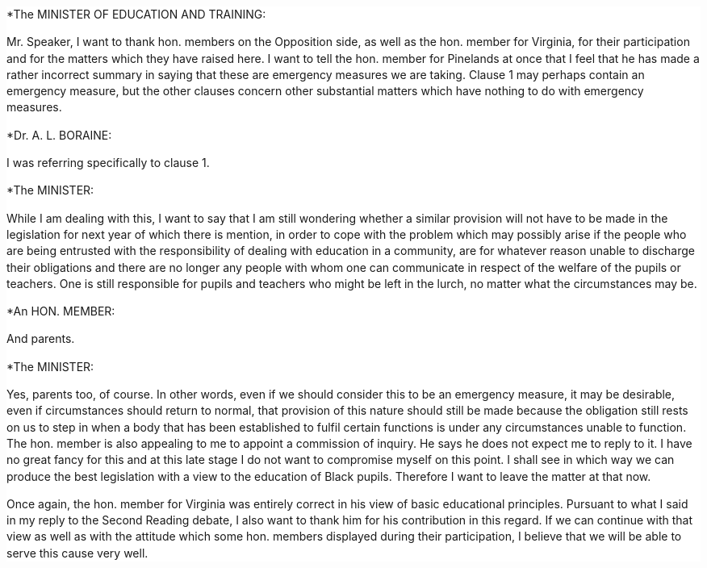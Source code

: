 </speech>

<speech by="#minister_of_education_and_training">

<from>*The <person refersTo="hansard_za">MINISTER OF EDUCATION AND TRAINING</person>:</from>

<p>Mr. Speaker, I want to thank hon. members on the Opposition side, as well as the hon. member for Virginia, for their participation and for the matters which they have raised here. I want to tell the hon. member for Pinelands at once that I feel that he has made a rather incorrect summary in saying that these are emergency measures we are taking. Clause 1 may perhaps contain an emergency measure, but the other clauses concern other substantial matters which have nothing to do with emergency measures.</p>

</speech>

<speech by="#boraine">

<from>*Dr. <person refersTo="hansard_za">A. L. BORAINE</person>:</from>

<p>I was referring specifically to clause 1.</p>

</speech>

<speech by="#minister">

<from>*The <person refersTo="hansard_za">MINISTER</person>:</from>

<p>While I am dealing with this, I want to say that I am still wondering whether a similar provision will not have to be made in the legislation for next year of which there is mention, in order to cope with the problem which may possibly arise if the people who are being entrusted with the responsibility of dealing with education in a community, are for whatever reason unable to discharge their obligations and there are no longer any people with whom one can communicate in respect of the welfare of the pupils or teachers. One is still responsible for pupils and teachers who might be left in the lurch, no matter what the circumstances may be.</p>

</speech>

<speech by="#hon_member">

<from>*An <person refersTo="hansard_za">HON. MEMBER</person>:</from>

<p>And parents.</p>

</speech>

<speech by="#minister">

<from>*The <person refersTo="hansard_za">MINISTER</person>:</from>

<p>Yes, parents too, of course. In other words, even if we should consider this to be an emergency measure, it may be desirable, even if circumstances should return to normal, that provision of this nature should still be made because the obligation still rests on us to step in when a body that has been established to fulfil certain functions is under any circumstances unable to function. The hon. member is also appealing to me to appoint a commission of inquiry. He says he does not expect me to reply to it. I have no great fancy for this and at this late stage I do not want to compromise myself on this point. I shall see in which way we can produce the best legislation with a view to the education of Black pupils. Therefore I want to leave the matter at that now.</p>

<p>Once again, the hon. member for Virginia was entirely correct in his view of basic educational principles. Pursuant to what I said in my reply to the Second Reading debate, I also want to thank him for his contribution in this regard. If we can continue with that view as well as with the attitude which some hon. members displayed during their participation, I believe that we will be able to serve this cause very well.</p>
